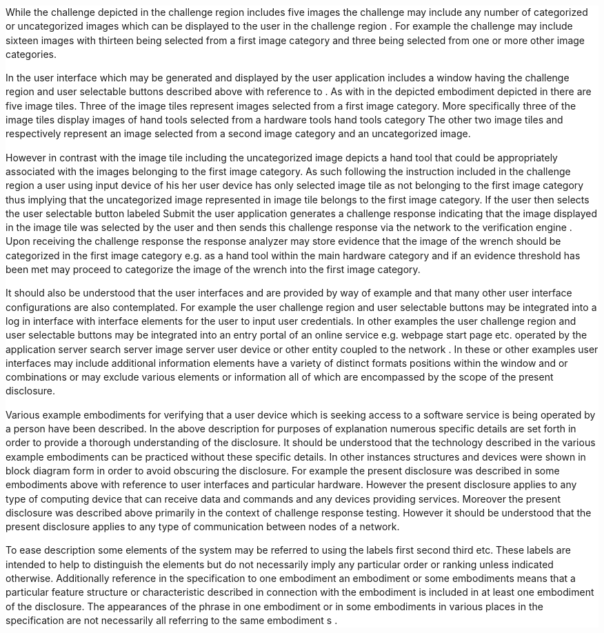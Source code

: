 While the challenge depicted in the challenge region includes five images the challenge may include any number of categorized or uncategorized images which can be displayed to the user in the challenge region . For example the challenge may include sixteen images with thirteen being selected from a first image category and three being selected from one or more other image categories.

In the user interface which may be generated and displayed by the user application includes a window having the challenge region and user selectable buttons described above with reference to . As with in the depicted embodiment depicted in there are five image tiles. Three of the image tiles represent images selected from a first image category. More specifically three of the image tiles display images of hand tools selected from a hardware tools hand tools category The other two image tiles and respectively represent an image selected from a second image category and an uncategorized image.

However in contrast with the image tile including the uncategorized image depicts a hand tool that could be appropriately associated with the images belonging to the first image category. As such following the instruction included in the challenge region a user using input device of his her user device has only selected image tile as not belonging to the first image category thus implying that the uncategorized image represented in image tile belongs to the first image category. If the user then selects the user selectable button labeled Submit the user application generates a challenge response indicating that the image displayed in the image tile was selected by the user and then sends this challenge response via the network to the verification engine . Upon receiving the challenge response the response analyzer may store evidence that the image of the wrench should be categorized in the first image category e.g. as a hand tool within the main hardware category and if an evidence threshold has been met may proceed to categorize the image of the wrench into the first image category.

It should also be understood that the user interfaces and are provided by way of example and that many other user interface configurations are also contemplated. For example the user challenge region and user selectable buttons may be integrated into a log in interface with interface elements for the user to input user credentials. In other examples the user challenge region and user selectable buttons may be integrated into an entry portal of an online service e.g. webpage start page etc. operated by the application server search server image server user device or other entity coupled to the network . In these or other examples user interfaces may include additional information elements have a variety of distinct formats positions within the window and or combinations or may exclude various elements or information all of which are encompassed by the scope of the present disclosure.

Various example embodiments for verifying that a user device which is seeking access to a software service is being operated by a person have been described. In the above description for purposes of explanation numerous specific details are set forth in order to provide a thorough understanding of the disclosure. It should be understood that the technology described in the various example embodiments can be practiced without these specific details. In other instances structures and devices were shown in block diagram form in order to avoid obscuring the disclosure. For example the present disclosure was described in some embodiments above with reference to user interfaces and particular hardware. However the present disclosure applies to any type of computing device that can receive data and commands and any devices providing services. Moreover the present disclosure was described above primarily in the context of challenge response testing. However it should be understood that the present disclosure applies to any type of communication between nodes of a network.

To ease description some elements of the system may be referred to using the labels first second third etc. These labels are intended to help to distinguish the elements but do not necessarily imply any particular order or ranking unless indicated otherwise. Additionally reference in the specification to one embodiment an embodiment or some embodiments means that a particular feature structure or characteristic described in connection with the embodiment is included in at least one embodiment of the disclosure. The appearances of the phrase in one embodiment or in some embodiments in various places in the specification are not necessarily all referring to the same embodiment s .
